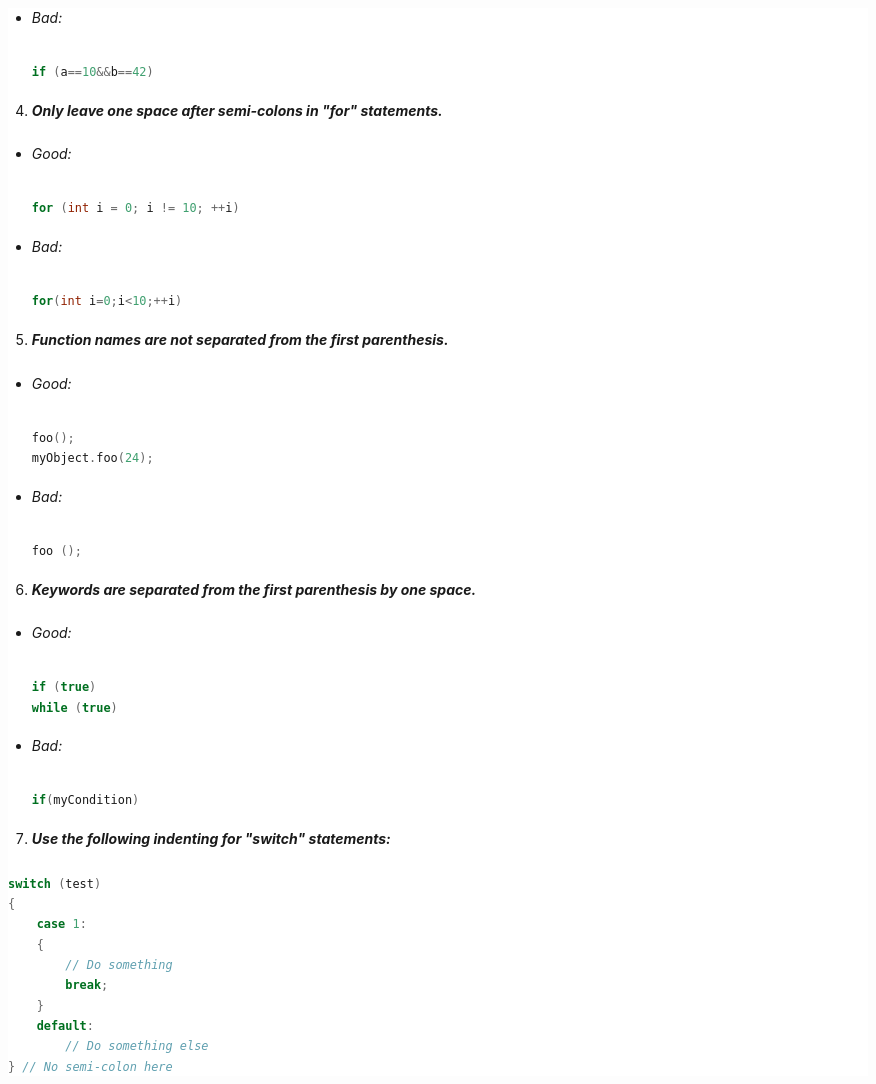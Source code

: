   * ###### Bad:
    ```cpp
    if (a==10&&b==42)
    ```

4. ##### Only leave one space after semi-colons in "for" statements.

  * ###### Good:
    ```cpp
    for (int i = 0; i != 10; ++i)
    ```

  * ###### Bad:
    ```cpp
    for(int i=0;i<10;++i)
    ```

5. ##### Function names are not separated from the first parenthesis.

  * ###### Good:
    ```cpp
    foo();
    myObject.foo(24);
    ```

  * ###### Bad:
    ```cpp
    foo ();
    ```

6. ##### Keywords are separated from the first parenthesis by one space.

  * ###### Good:
    ```cpp
    if (true)
    while (true)
    ```

  * ###### Bad:
    ```cpp
    if(myCondition)
    ```

7. ##### Use the following indenting for "switch" statements:

  ```cpp
  switch (test)
  {
      case 1:
      {
          // Do something
          break;
      }
      default:
          // Do something else
  } // No semi-colon here
  ```
